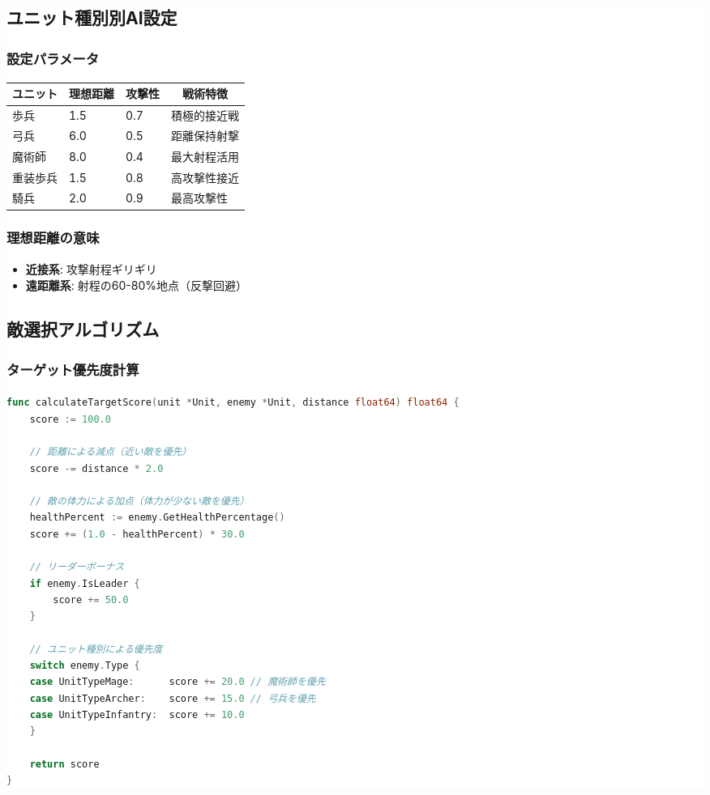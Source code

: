 ## ユニット種別別AI設定

### 設定パラメータ

| ユニット | 理想距離 | 攻撃性 | 戦術特徴 |
|----------|----------|--------|----------|
| 歩兵 | 1.5 | 0.7 | 積極的接近戦 |
| 弓兵 | 6.0 | 0.5 | 距離保持射撃 |
| 魔術師 | 8.0 | 0.4 | 最大射程活用 |
| 重装歩兵 | 1.5 | 0.8 | 高攻撃性接近 |
| 騎兵 | 2.0 | 0.9 | 最高攻撃性 |

### 理想距離の意味

- **近接系**: 攻撃射程ギリギリ
- **遠距離系**: 射程の60-80%地点（反撃回避）

## 敵選択アルゴリズム

### ターゲット優先度計算

```go
func calculateTargetScore(unit *Unit, enemy *Unit, distance float64) float64 {
    score := 100.0
    
    // 距離による減点（近い敵を優先）
    score -= distance * 2.0
    
    // 敵の体力による加点（体力が少ない敵を優先）
    healthPercent := enemy.GetHealthPercentage()
    score += (1.0 - healthPercent) * 30.0
    
    // リーダーボーナス
    if enemy.IsLeader {
        score += 50.0
    }
    
    // ユニット種別による優先度
    switch enemy.Type {
    case UnitTypeMage:      score += 20.0 // 魔術師を優先
    case UnitTypeArcher:    score += 15.0 // 弓兵を優先
    case UnitTypeInfantry:  score += 10.0
    }
    
    return score
}
```
